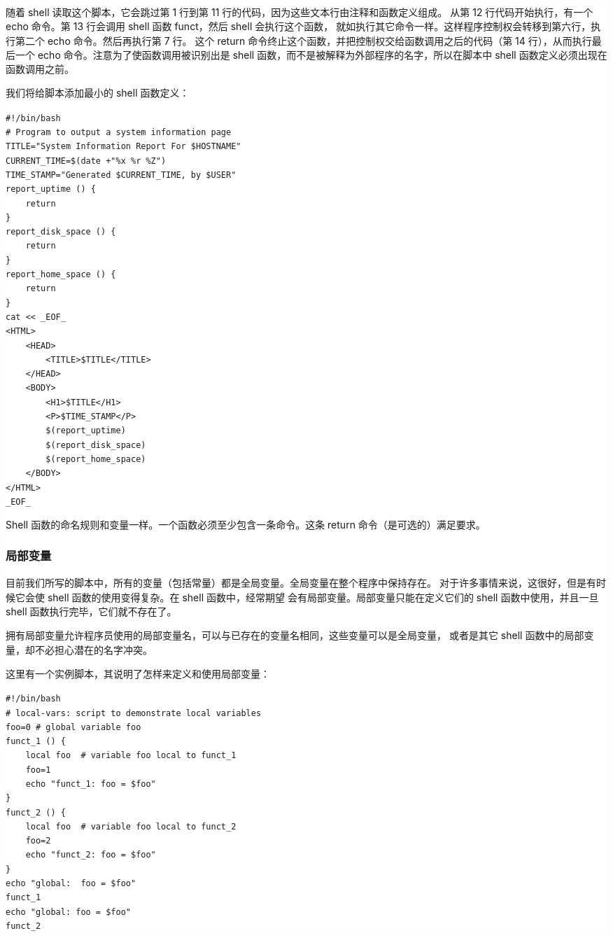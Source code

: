 随着 shell 读取这个脚本，它会跳过第 1 行到第 11 行的代码，因为这些文本行由注释和函数定义组成。 从第 12 行代码开始执行，有一个 echo 命令。第 13 行会调用 shell 函数 funct，然后 shell 会执行这个函数， 就如执行其它命令一样。这样程序控制权会转移到第六行，执行第二个 echo 命令。然后再执行第 7 行。 这个 return 命令终止这个函数，并把控制权交给函数调用之后的代码（第 14 行），从而执行最后一个 echo 命令。注意为了使函数调用被识别出是 shell 函数，而不是被解释为外部程序的名字，所以在脚本中 shell 函数定义必须出现在函数调用之前。

我们将给脚本添加最小的 shell 函数定义：

```
#!/bin/bash
# Program to output a system information page
TITLE="System Information Report For $HOSTNAME"
CURRENT_TIME=$(date +"%x %r %Z")
TIME_STAMP="Generated $CURRENT_TIME, by $USER"
report_uptime () {
    return
}
report_disk_space () {
    return
}
report_home_space () {
    return
}
cat << _EOF_
<HTML>
    <HEAD>
        <TITLE>$TITLE</TITLE>
    </HEAD>
    <BODY>
        <H1>$TITLE</H1>
        <P>$TIME_STAMP</P>
        $(report_uptime)
        $(report_disk_space)
        $(report_home_space)
    </BODY>
</HTML>
_EOF_ 
```

Shell 函数的命名规则和变量一样。一个函数必须至少包含一条命令。这条 return 命令（是可选的）满足要求。

### 局部变量

目前我们所写的脚本中，所有的变量（包括常量）都是全局变量。全局变量在整个程序中保持存在。 对于许多事情来说，这很好，但是有时候它会使 shell 函数的使用变得复杂。在 shell 函数中，经常期望 会有局部变量。局部变量只能在定义它们的 shell 函数中使用，并且一旦 shell 函数执行完毕，它们就不存在了。

拥有局部变量允许程序员使用的局部变量名，可以与已存在的变量名相同，这些变量可以是全局变量， 或者是其它 shell 函数中的局部变量，却不必担心潜在的名字冲突。

这里有一个实例脚本，其说明了怎样来定义和使用局部变量：

```
#!/bin/bash
# local-vars: script to demonstrate local variables
foo=0 # global variable foo
funct_1 () {
    local foo  # variable foo local to funct_1
    foo=1
    echo "funct_1: foo = $foo"
}
funct_2 () {
    local foo  # variable foo local to funct_2
    foo=2
    echo "funct_2: foo = $foo"
}
echo "global:  foo = $foo"
funct_1
echo "global: foo = $foo"
funct_2
```